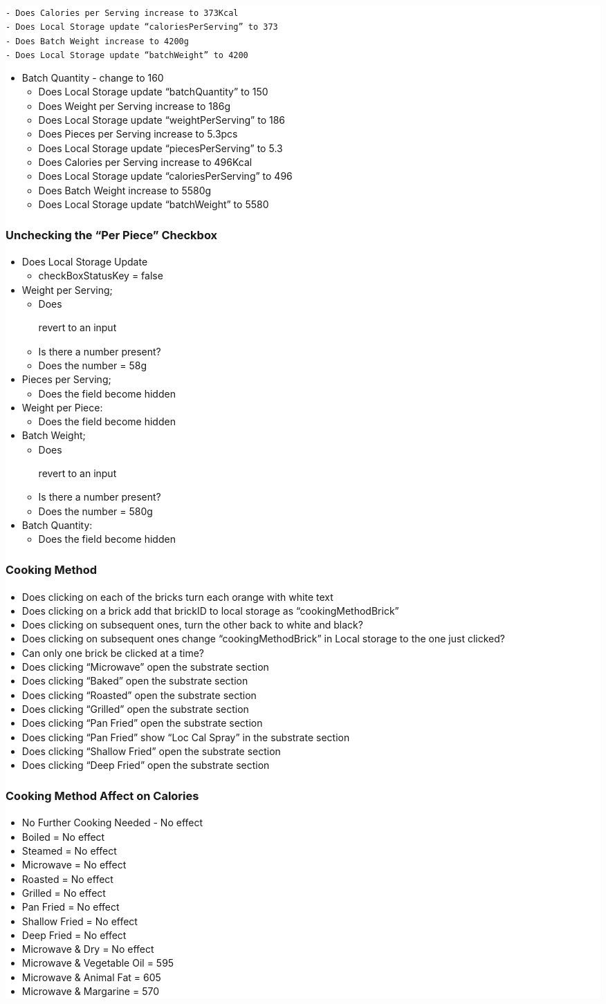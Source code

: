     - Does Calories per Serving increase to 373Kcal
    - Does Local Storage update “caloriesPerServing” to 373 
    - Does Batch Weight increase to 4200g
    - Does Local Storage update “batchWeight” to 4200 
- Batch Quantity - change to 160
    - Does Local Storage update “batchQuantity” to 150
    - Does Weight per Serving increase to 186g
    - Does Local Storage update “weightPerServing” to 186
    - Does Pieces per Serving increase to 5.3pcs
    - Does Local Storage update “piecesPerServing” to 5.3
    - Does Calories per Serving increase to 496Kcal
    - Does Local Storage update “caloriesPerServing” to 496 
    - Does Batch Weight increase to 5580g
    - Does Local Storage update “batchWeight” to 5580 

### Unchecking the “Per Piece” Checkbox
- Does Local Storage Update
    - checkBoxStatusKey = false
- Weight per Serving;
    - Does <p> revert to an input
    - Is there a number present?
    - Does the number = 58g
- Pieces per Serving;
    - Does the field become hidden
- Weight per Piece:
    - Does the field become hidden
- Batch Weight;
    - Does <p> revert to an input
    - Is there a number present?
    - Does the number = 580g
- Batch Quantity:
    - Does the field become hidden

### Cooking Method
- Does clicking on each of the bricks turn each orange with white text
- Does clicking on a brick add that brickID to local storage as “cookingMethodBrick”
- Does clicking on subsequent ones, turn the other back to white and black?
- Does clicking on subsequent ones change “cookingMethodBrick” in Local storage to the one just clicked?
- Can only one brick be clicked at a time?
- Does clicking “Microwave” open the substrate section
- Does clicking “Baked” open the substrate section
- Does clicking “Roasted” open the substrate section
- Does clicking “Grilled” open the substrate section
- Does clicking “Pan Fried” open the substrate section
- Does clicking “Pan Fried” show “Loc Cal Spray” in  the substrate section
- Does clicking “Shallow Fried” open the substrate section
- Does clicking “Deep Fried” open the substrate section

### Cooking Method Affect on Calories
- No Further Cooking Needed - No effect
- Boiled = No effect
- Steamed = No effect
- Microwave = No effect
- Roasted = No effect
- Grilled = No effect
- Pan Fried = No effect
- Shallow Fried = No effect
- Deep Fried = No effect
- Microwave & Dry = No effect
- Microwave & Vegetable Oil = 595
- Microwave & Animal Fat = 605
- Microwave & Margarine = 570
